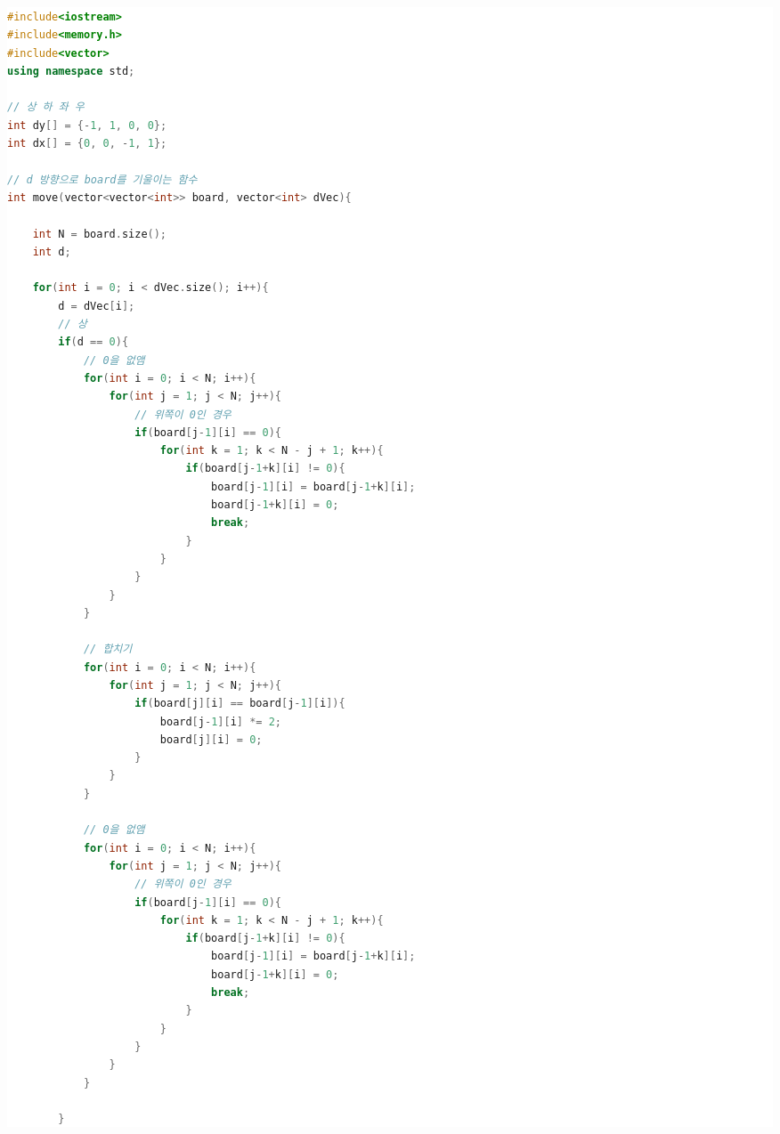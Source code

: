 ```c++
#include<iostream>
#include<memory.h>
#include<vector>
using namespace std;

// 상 하 좌 우
int dy[] = {-1, 1, 0, 0};
int dx[] = {0, 0, -1, 1};

// d 방향으로 board를 기울이는 함수
int move(vector<vector<int>> board, vector<int> dVec){

	int N = board.size();
	int d;

	for(int i = 0; i < dVec.size(); i++){
		d = dVec[i];
		// 상
		if(d == 0){
			// 0을 없앰
			for(int i = 0; i < N; i++){
				for(int j = 1; j < N; j++){
					// 위쪽이 0인 경우
					if(board[j-1][i] == 0){
						for(int k = 1; k < N - j + 1; k++){
							if(board[j-1+k][i] != 0){
								board[j-1][i] = board[j-1+k][i];
								board[j-1+k][i] = 0;
								break;
							}
						}
					}
				}
			}			

			// 합치기
			for(int i = 0; i < N; i++){
				for(int j = 1; j < N; j++){
					if(board[j][i] == board[j-1][i]){
						board[j-1][i] *= 2;
						board[j][i] = 0;
					}
				}
			}

			// 0을 없앰
			for(int i = 0; i < N; i++){
				for(int j = 1; j < N; j++){
					// 위쪽이 0인 경우
					if(board[j-1][i] == 0){
						for(int k = 1; k < N - j + 1; k++){
							if(board[j-1+k][i] != 0){
								board[j-1][i] = board[j-1+k][i];
								board[j-1+k][i] = 0;
								break;
							}
						}
					}
				}
			}

		}

```